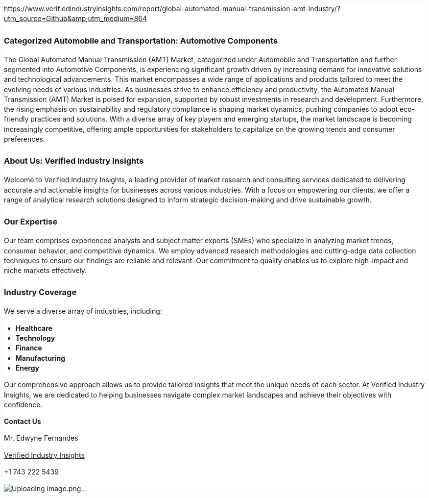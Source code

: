 </strong><a href="https://www.verifiedindustryinsights.com/report/global-automated-manual-transmission-amt-industry/?utm_source=Github&amp;utm_medium=864">https://www.verifiedindustryinsights.com/report/global-automated-manual-transmission-amt-industry/?utm_source=Github&amp;utm_medium=864</a>&nbsp;</p><h3>Categorized Automobile and Transportation: Automotive Components </h3><p>The Global Automated Manual Transmission (AMT) Market, categorized under Automobile and Transportation and further segmented into Automotive Components, is experiencing significant growth driven by increasing demand for innovative solutions and technological advancements. This market encompasses a wide range of applications and products tailored to meet the evolving needs of various industries. As businesses strive to enhance efficiency and productivity, the Automated Manual Transmission (AMT) Market is poised for expansion, supported by robust investments in research and development. Furthermore, the rising emphasis on sustainability and regulatory compliance is shaping market dynamics, pushing companies to adopt eco-friendly practices and solutions. With a diverse array of key players and emerging startups, the market landscape is becoming increasingly competitive, offering ample opportunities for stakeholders to capitalize on the growing trends and consumer preferences.</p><h3>About Us: Verified Industry Insights</h3><p>Welcome to Verified Industry Insights, a leading provider of market research and consulting services dedicated to delivering accurate and actionable insights for businesses across various industries. With a focus on empowering our clients, we offer a range of analytical research solutions designed to inform strategic decision-making and drive sustainable growth.</p><h3>Our Expertise</h3><p>Our team comprises experienced analysts and subject matter experts (SMEs) who specialize in analyzing market trends, consumer behavior, and competitive dynamics. We employ advanced research methodologies and cutting-edge data collection techniques to ensure our findings are reliable and relevant. Our commitment to quality enables us to explore high-impact and niche markets effectively.</p><h3>Industry Coverage</h3><p>We serve a diverse array of industries, including:</p><ul><li><strong>Healthcare</strong></li><li><strong>Technology</strong></li><li><strong>Finance</strong></li><li><strong>Manufacturing</strong></li><li><strong>Energy</strong></li></ul><p>Our comprehensive approach allows us to provide tailored insights that meet the unique needs of each sector. At Verified Industry Insights, we are dedicated to helping businesses navigate complex market landscapes and achieve their objectives with confidence.</p><p><strong>Contact Us</strong></p><p>Mr. Edwyne Fernandes</p><p><a href="https://www.verifiedindustryinsights.com/">Verified Industry Insights</a></p><p>+1 743 222 5439</p>
![Uploading image.png…]()
